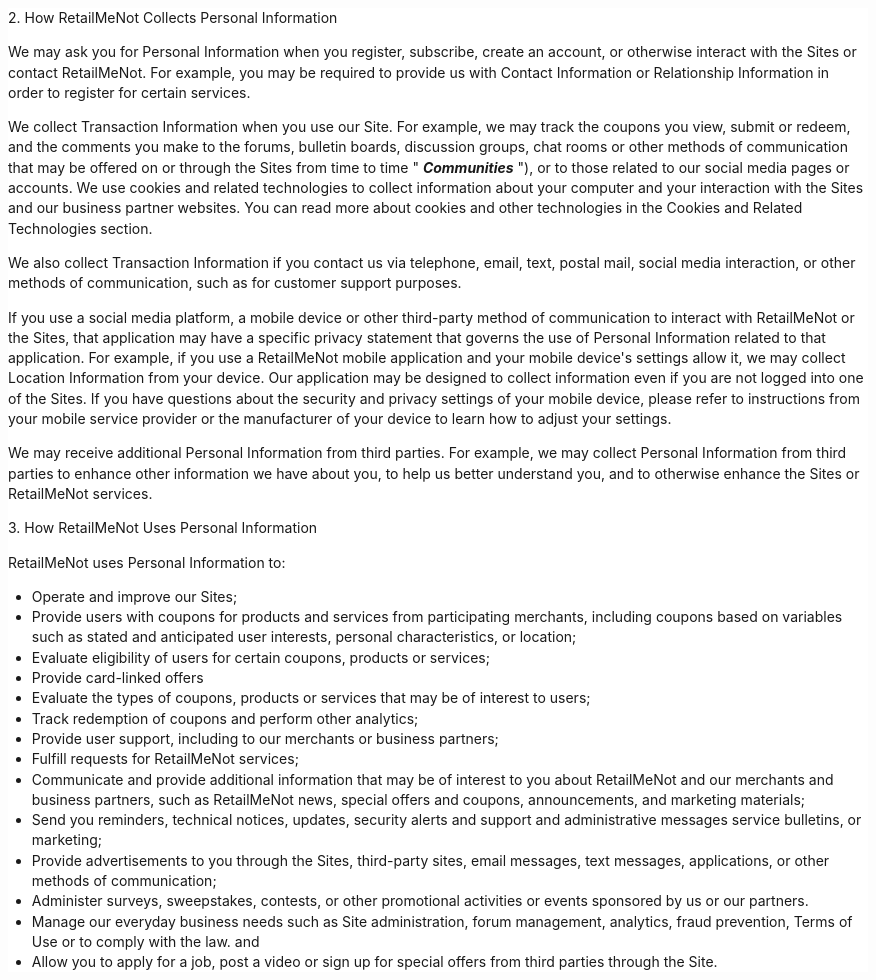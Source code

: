 2\. How RetailMeNot Collects Personal Information

We may ask you for Personal Information when you register, subscribe, create an account, or otherwise interact with the Sites or contact RetailMeNot. For example, you may be required to provide us with Contact Information or Relationship Information in order to register for certain services.

We collect Transaction Information when you use our Site. For example, we may track the coupons you view, submit or redeem, and the comments you make to the forums, bulletin boards, discussion groups, chat rooms or other methods of communication that may be offered on or through the Sites from time to time " **_Communities_** "), or to those related to our social media pages or accounts. We use cookies and related technologies to collect information about your computer and your interaction with the Sites and our business partner websites. You can read more about cookies and other technologies in the Cookies and Related Technologies section.

We also collect Transaction Information if you contact us via telephone, email, text, postal mail, social media interaction, or other methods of communication, such as for customer support purposes.

If you use a social media platform, a mobile device or other third-party method of communication to interact with RetailMeNot or the Sites, that application may have a specific privacy statement that governs the use of Personal Information related to that application. For example, if you use a RetailMeNot mobile application and your mobile device's settings allow it, we may collect Location Information from your device. Our application may be designed to collect information even if you are not logged into one of the Sites. If you have questions about the security and privacy settings of your mobile device, please refer to instructions from your mobile service provider or the manufacturer of your device to learn how to adjust your settings.

We may receive additional Personal Information from third parties. For example, we may collect Personal Information from third parties to enhance other information we have about you, to help us better understand you, and to otherwise enhance the Sites or RetailMeNot services.

3\. How RetailMeNot Uses Personal Information

RetailMeNot uses Personal Information to:

*   Operate and improve our Sites;
*   Provide users with coupons for products and services from participating merchants, including coupons based on variables such as stated and anticipated user interests, personal characteristics, or location;
*   Evaluate eligibility of users for certain coupons, products or services;
*   Provide card-linked offers
*   Evaluate the types of coupons, products or services that may be of interest to users;
*   Track redemption of coupons and perform other analytics;
*   Provide user support, including to our merchants or business partners;
*   Fulfill requests for RetailMeNot services;
*   Communicate and provide additional information that may be of interest to you about RetailMeNot and our merchants and business partners, such as RetailMeNot news, special offers and coupons, announcements, and marketing materials;
*   Send you reminders, technical notices, updates, security alerts and support and administrative messages service bulletins, or marketing;
*   Provide advertisements to you through the Sites, third-party sites, email messages, text messages, applications, or other methods of communication;
*   Administer surveys, sweepstakes, contests, or other promotional activities or events sponsored by us or our partners.
*   Manage our everyday business needs such as Site administration, forum management, analytics, fraud prevention, Terms of Use or to comply with the law. and
*   Allow you to apply for a job, post a video or sign up for special offers from third parties through the Site.
